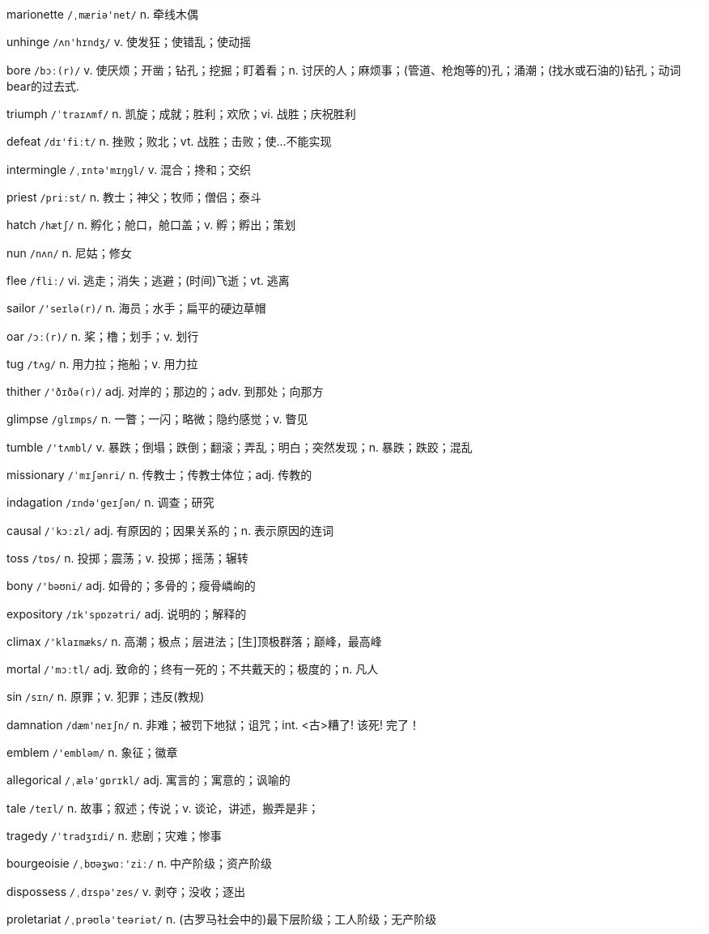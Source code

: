 marionette `/ˌmæriə'net/` n. 牵线木偶

unhinge `/ʌn'hɪndʒ/` v. 使发狂；使错乱；使动摇

bore `/bɔː(r)/` v. 使厌烦；开凿；钻孔；挖掘；盯着看；n. 讨厌的人；麻烦事；(管道、枪炮等的)孔；涌潮；(找水或石油的)钻孔；动词bear的过去式.

triumph `/ˈtraɪʌmf/` n. 凯旋；成就；胜利；欢欣；vi. 战胜；庆祝胜利

defeat `/dɪ'fiːt/` n. 挫败；败北；vt. 战胜；击败；使...不能实现

intermingle `/ˌɪntə'mɪŋɡl/` v. 混合；搀和；交织

priest `/priːst/` n. 教士；神父；牧师；僧侣；泰斗

hatch `/hætʃ/` n. 孵化；舱口，舱口盖；v. 孵；孵出；策划

nun `/nʌn/` n. 尼姑；修女

flee `/fliː/` vi. 逃走；消失；逃避；(时间)飞逝；vt. 逃离

sailor `/'seɪlə(r)/` n. 海员；水手；扁平的硬边草帽

oar `/ɔː(r)/` n. 桨；橹；划手；v. 划行

tug `/tʌɡ/` n. 用力拉；拖船；v. 用力拉

thither `/'ðɪðə(r)/` adj. 对岸的；那边的；adv. 到那处；向那方

glimpse `/ɡlɪmps/` n. 一瞥；一闪；略微；隐约感觉；v. 瞥见

tumble `/'tʌmbl/` v. 暴跌；倒塌；跌倒；翻滚；弄乱；明白；突然发现；n. 暴跌；跌跤；混乱

missionary `/ˈmɪʃənri/` n. 传教士；传教士体位；adj. 传教的

indagation `/ɪndə'geɪʃən/` n. 调查；研究

causal `/ˈkɔːzl/` adj. 有原因的；因果关系的；n. 表示原因的连词

toss `/tɒs/` n. 投掷；震荡；v. 投掷；摇荡；辗转

bony `/'bəʊni/` adj. 如骨的；多骨的；瘦骨嶙峋的

expository `/ɪk'spɒzətri/` adj. 说明的；解释的

climax `/'klaɪmæks/` n. 高潮；极点；层进法；[生]顶极群落；巅峰，最高峰

mortal `/'mɔːtl/` adj. 致命的；终有一死的；不共戴天的；极度的；n. 凡人

sin `/sɪn/` n. 原罪；v. 犯罪；违反(教规)

damnation `/dæm'neɪʃn/` n. 非难；被罚下地狱；诅咒；int. <古>糟了! 该死! 完了！

emblem `/'embləm/` n. 象征；徽章

allegorical `/ˌælə'ɡɒrɪkl/` adj. 寓言的；寓意的；讽喻的

tale `/teɪl/` n. 故事；叙述；传说；v. 谈论，讲述，搬弄是非；

tragedy `/ˈtradʒɪdi/` n. 悲剧；灾难；惨事

bourgeoisie `/ˌbʊəʒwɑː'ziː/` n. 中产阶级；资产阶级

dispossess `/ˌdɪspə'zes/` v. 剥夺；没收；逐出

proletariat `/ˌprəʊlə'teəriət/` n. (古罗马社会中的)最下层阶级；工人阶级；无产阶级

